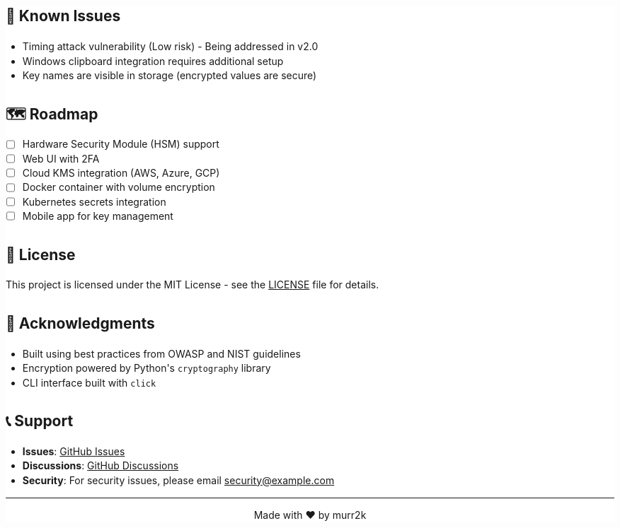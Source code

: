 ## 🐛 Known Issues

- Timing attack vulnerability (Low risk) - Being addressed in v2.0
- Windows clipboard integration requires additional setup
- Key names are visible in storage (encrypted values are secure)

## 🗺️ Roadmap

- [ ] Hardware Security Module (HSM) support
- [ ] Web UI with 2FA
- [ ] Cloud KMS integration (AWS, Azure, GCP)
- [ ] Docker container with volume encryption
- [ ] Kubernetes secrets integration
- [ ] Mobile app for key management

## 📝 License

This project is licensed under the MIT License - see the [LICENSE](LICENSE) file for details.

## 🙏 Acknowledgments

- Built using best practices from OWASP and NIST guidelines
- Encryption powered by Python's `cryptography` library
- CLI interface built with `click`

## 📞 Support

- **Issues**: [GitHub Issues](https://github.com/murr2k/secure-api-key-storage/issues)
- **Discussions**: [GitHub Discussions](https://github.com/murr2k/secure-api-key-storage/discussions)
- **Security**: For security issues, please email security@example.com

---

<p align="center">Made with ❤️ by murr2k</p>